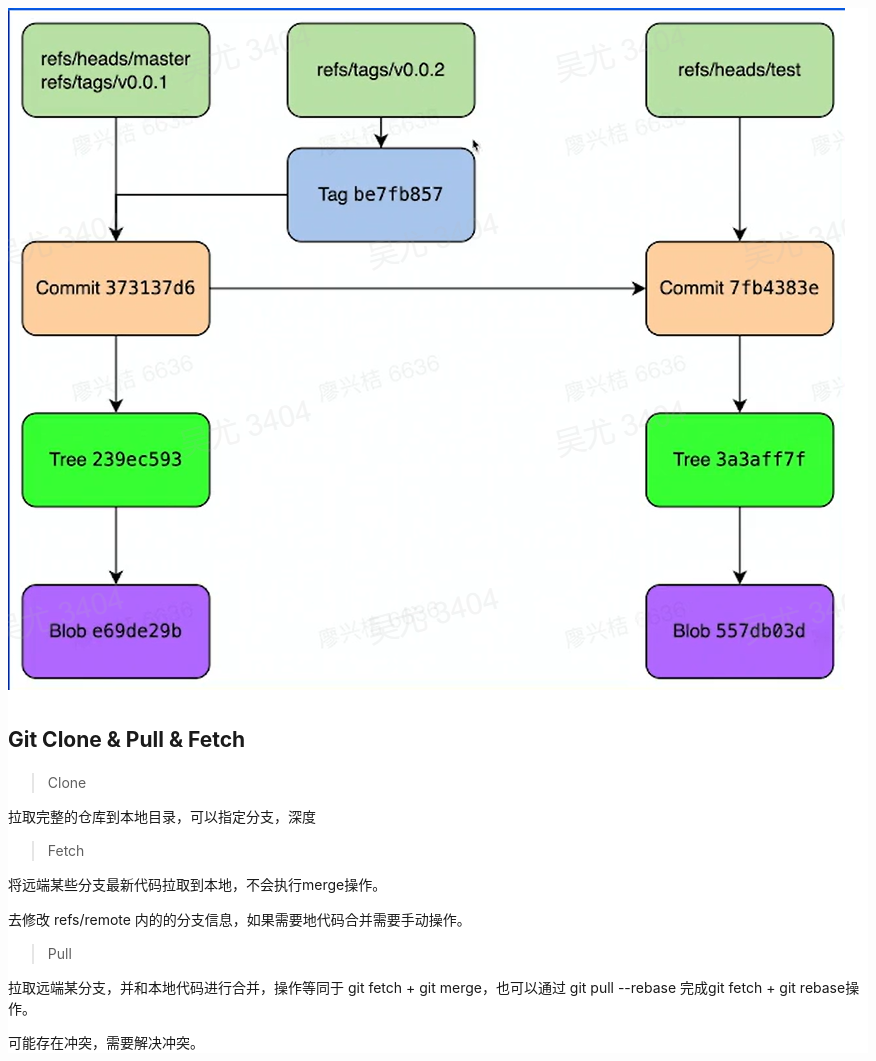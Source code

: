 ![image-20220524171311812](images/image-20220524171311812.png)

## Git Clone & Pull & Fetch

> Clone

拉取完整的仓库到本地目录，可以指定分支，深度

> Fetch

将远端某些分支最新代码拉取到本地，不会执行merge操作。

去修改 refs/remote 内的的分支信息，如果需要地代码合并需要手动操作。

> Pull

拉取远端某分支，并和本地代码进行合并，操作等同于 git fetch + git merge，也可以通过 git pull --rebase 完成git fetch + git rebase操作。

可能存在冲突，需要解决冲突。
